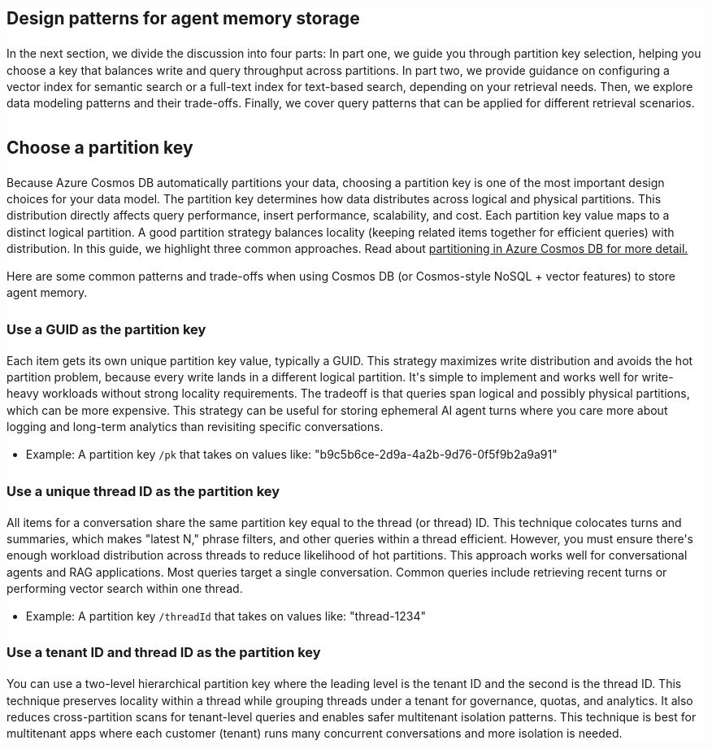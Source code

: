 ## Design patterns for agent memory storage

In the next section, we divide the discussion into four parts: In part one, we guide you through partition key selection, helping you choose a key that balances write and query throughput across partitions. In part two, we provide guidance on configuring a vector index for semantic search or a full-text index for text-based search, depending on your retrieval needs. Then, we explore data modeling patterns and their trade-offs. Finally, we cover query patterns that can be applied for different retrieval scenarios.

## Choose a partition key

Because Azure Cosmos DB automatically partitions your data, choosing a partition key is one of the most important design choices for your data model. The partition key determines how data distributes across logical and physical partitions. This distribution directly affects query performance, insert performance, scalability, and cost. Each partition key value maps to a distinct logical partition. A good partition strategy balances locality (keeping related items together for efficient queries) with distribution. In this guide, we highlight three common approaches. Read about [partitioning in Azure Cosmos DB for more detail.](../partitioning-overview.md)

Here are some common patterns and trade-offs when using Cosmos DB (or Cosmos-style NoSQL + vector features) to store agent memory.

### Use a GUID as the partition key

Each item gets its own unique partition key value, typically a GUID. This strategy maximizes write distribution and avoids the hot partition problem, because every write lands in a different logical partition. It's simple to implement and works well for write-heavy workloads without strong locality requirements. The tradeoff is that queries span logical and possibly physical partitions, which can be more expensive. This strategy can be useful for storing ephemeral AI agent turns where you care more about logging and long-term analytics than revisiting specific conversations.

- Example: A partition key `/pk` that takes on values like: "b9c5b6ce-2d9a-4a2b-9d76-0f5f9b2a9a91"

### Use a unique thread ID as the partition key

All items for a conversation share the same partition key equal to the thread (or thread) ID. This technique colocates turns and summaries, which makes "latest N," phrase filters, and other queries within a thread efficient. However, you must ensure there's enough workload distribution across threads to reduce likelihood of hot partitions. This approach works well for conversational agents and RAG applications. Most queries target a single conversation. Common queries include retrieving recent turns or performing vector search within one thread.

- Example: A partition key `/threadId` that takes on values like: "thread-1234"

### Use a tenant ID and thread ID as the partition key

You can use a two-level hierarchical partition key where the leading level is the tenant ID and the second is the thread ID. This technique preserves locality within a thread while grouping threads under a tenant for governance, quotas, and analytics. It also reduces cross-partition scans for tenant-level queries and enables safer multitenant isolation patterns. This technique is best for multitenant apps where each customer (tenant) runs many concurrent conversations and more isolation is needed.
